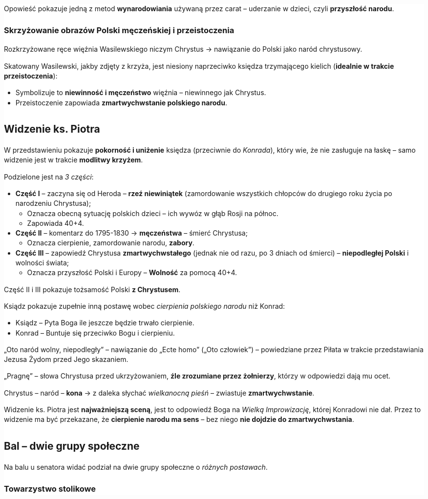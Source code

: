 Opowieść pokazuje jedną z metod **wynarodowiania** używaną przez carat – uderzanie w dzieci, czyli **przyszłość narodu**.

### Skrzyżowanie obrazów Polski męczeńskiej i przeistoczenia

Rozkrzyżowane ręce więźnia Wasilewskiego niczym Chrystus → nawiązanie do Polski jako naród chrystusowy.

Skatowany Wasilewski, jakby zdjęty z krzyża, jest niesiony naprzeciwko księdza trzymającego kielich (**idealnie w trakcie przeistoczenia**):
- Symbolizuje to **niewinność i męczeństwo** więźnia – niewinnego jak Chrystus.
-  Przeistoczenie zapowiada **zmartwychwstanie polskiego narodu**.

## Widzenie ks. Piotra

W przedstawieniu pokazuje **pokorność i uniżenie** księdza (przeciwnie do *Konrada*), który wie, że nie zasługuje na łaskę – samo widzenie jest w trakcie **modlitwy krzyżem**.

Podzielone jest na *3 części*:
- **Część I** – zaczyna się od Heroda – **rzeź niewiniątek** (zamordowanie wszystkich chłopców do drugiego roku życia po narodzeniu Chrystusa);
	- Oznacza obecną sytuację polskich dzieci – ich wywóz w głąb Rosji na północ.
	- Zapowiada 40+4.
- **Część II** – komentarz do 1795-1830 → **męczeństwa** – śmierć Chrystusa;
	- Oznacza cierpienie, zamordowanie narodu, **zabory**.
- **Część III** – zapowiedź Chrystusa **zmartwychwstałego** (jednak nie od razu, po 3 dniach od śmierci) – **niepodległej Polski** i wolności świata;
	- Oznacza przyszłość Polski i Europy – **Wolność** za pomocą 40+4.

Część II i III pokazuje tożsamość Polski **z Chrystusem**.

Ksiądz pokazuje zupełnie inną postawę wobec *cierpienia polskiego narodu* niż Konrad:
- Ksiądz – Pyta Boga ile jeszcze będzie trwało cierpienie.
- Konrad – Buntuje się przeciwko Bogu i cierpieniu.

„Oto naród wolny, niepodległy” – nawiązanie do „Ecte homo” („Oto człowiek”) – powiedziane przez Piłata w trakcie przedstawiania Jezusa Żydom przed Jego skazaniem.

„Pragnę” – słowa Chrystusa przed ukrzyżowaniem, **źle zrozumiane przez żołnierzy**, którzy w odpowiedzi dają mu ocet.

Chrystus – naród – **kona** → z daleka słychać *wielkanocną pieśń* – zwiastuje **zmartwychwstanie**.

Widzenie ks. Piotra jest **najważniejszą sceną**, jest to odpowiedź Boga na *Wielką Improwizację*, której Konradowi nie dał. Przez to widzenie ma być przekazane, że **cierpienie narodu ma sens** – bez niego **nie dojdzie do zmartwychwstania**.

## Bal – dwie grupy społeczne

Na balu u senatora widać podział na dwie grupy społeczne o *różnych postawach*.

### Towarzystwo stolikowe
